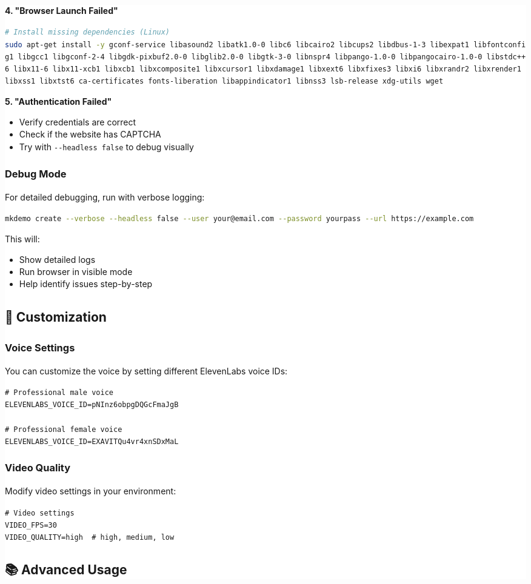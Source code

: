 **4. "Browser Launch Failed"**
```bash
# Install missing dependencies (Linux)
sudo apt-get install -y gconf-service libasound2 libatk1.0-0 libc6 libcairo2 libcups2 libdbus-1-3 libexpat1 libfontconfig1 libgcc1 libgconf-2-4 libgdk-pixbuf2.0-0 libglib2.0-0 libgtk-3-0 libnspr4 libpango-1.0-0 libpangocairo-1.0-0 libstdc++6 libx11-6 libx11-xcb1 libxcb1 libxcomposite1 libxcursor1 libxdamage1 libxext6 libxfixes3 libxi6 libxrandr2 libxrender1 libxss1 libxtst6 ca-certificates fonts-liberation libappindicator1 libnss3 lsb-release xdg-utils wget
```

**5. "Authentication Failed"**
- Verify credentials are correct
- Check if the website has CAPTCHA
- Try with `--headless false` to debug visually

### Debug Mode

For detailed debugging, run with verbose logging:

```bash
mkdemo create --verbose --headless false --user your@email.com --password yourpass --url https://example.com
```

This will:
- Show detailed logs
- Run browser in visible mode
- Help identify issues step-by-step

## 🎨 Customization

### Voice Settings

You can customize the voice by setting different ElevenLabs voice IDs:

```env
# Professional male voice
ELEVENLABS_VOICE_ID=pNInz6obpgDQGcFmaJgB

# Professional female voice  
ELEVENLABS_VOICE_ID=EXAVITQu4vr4xnSDxMaL
```

### Video Quality

Modify video settings in your environment:

```env
# Video settings
VIDEO_FPS=30
VIDEO_QUALITY=high  # high, medium, low
```

## 📚 Advanced Usage
